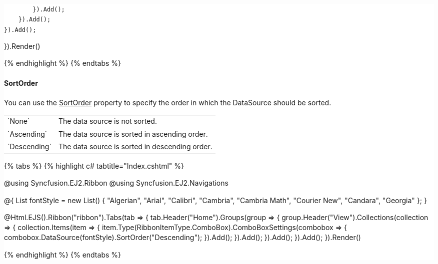             }).Add();
        }).Add();
    }).Add();
}).Render()

{% endhighlight %}
{% endtabs %}

#### SortOrder

You can use the [SortOrder](https://help.syncfusion.com/cr/aspnetmvc-js2/Syncfusion.EJ2.Ribbon.RibbonComboBoxSettings.html#Syncfusion_EJ2_Ribbon_RibbonComboBoxSettings_SortOrder) property to specify the order in which the DataSource should be sorted.

<table>
  <tr>
    <td>`None`</td>
    <td>The data source is not sorted.</td>
  </tr>
  <tr>
    <td>`Ascending`</td>
    <td>The data source is sorted in ascending order.</td>
  </tr>
  <tr>
    <td>`Descending`</td>
    <td>The data source is sorted in descending order.</td>
  </tr>
</table>

{% tabs %}
{% highlight c# tabtitle="Index.cshtml" %}

@using Syncfusion.EJ2.Ribbon
@using Syncfusion.EJ2.Navigations

@{
    List<string> fontStyle = new List<string>() { "Algerian", "Arial", "Calibri", "Cambria", "Cambria Math", "Courier New", "Candara", "Georgia" };
}

@Html.EJS().Ribbon("ribbon").Tabs(tab =>
{
    tab.Header("Home").Groups(group =>
    {
        group.Header("View").Collections(collection =>
        {
            collection.Items(item =>
            {
                item.Type(RibbonItemType.ComboBox).ComboBoxSettings(combobox =>
                {
                    combobox.DataSource(fontStyle).SortOrder("Descending");
                }).Add();
            }).Add();
        }).Add();
    }).Add();
}).Render()

{% endhighlight %}
{% endtabs %}
